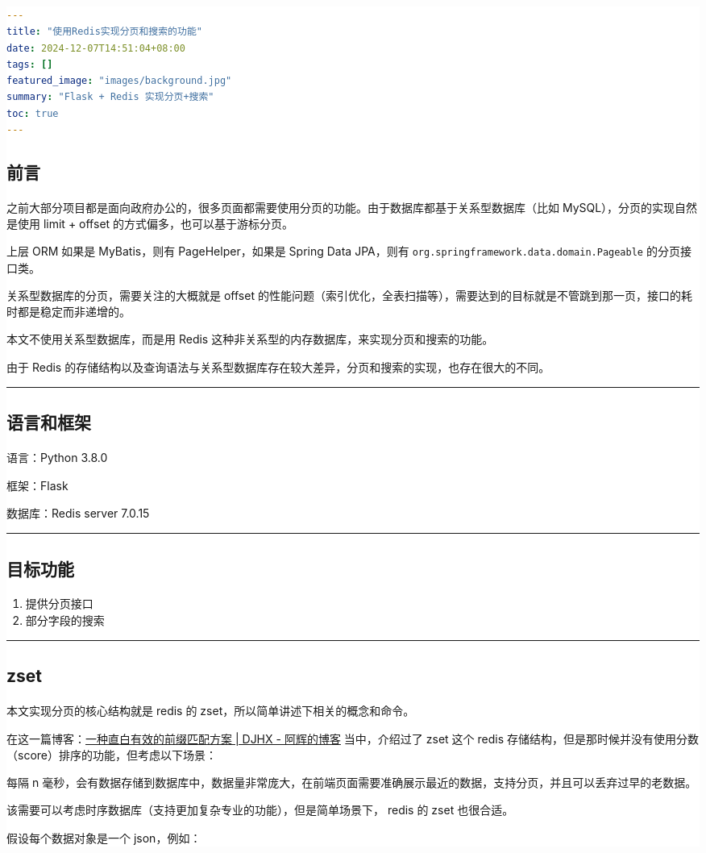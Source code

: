 ```yaml
---
title: "使用Redis实现分页和搜索的功能"
date: 2024-12-07T14:51:04+08:00
tags: []
featured_image: "images/background.jpg"
summary: "Flask + Redis 实现分页+搜索"
toc: true
---
```


## 前言

之前大部分项目都是面向政府办公的，很多页面都需要使用分页的功能。由于数据库都基于关系型数据库（比如 MySQL），分页的实现自然是使用 limit + offset 的方式偏多，也可以基于游标分页。

上层 ORM 如果是 MyBatis，则有 PageHelper，如果是 Spring Data JPA，则有 `org.springframework.data.domain.Pageable` 的分页接口类。

关系型数据库的分页，需要关注的大概就是 offset 的性能问题（索引优化，全表扫描等），需要达到的目标就是不管跳到那一页，接口的耗时都是稳定而非递增的。

本文不使用关系型数据库，而是用 Redis 这种非关系型的内存数据库，来实现分页和搜索的功能。

由于 Redis 的存储结构以及查询语法与关系型数据库存在较大差异，分页和搜索的实现，也存在很大的不同。

---

## 语言和框架

语言：Python 3.8.0

框架：Flask

数据库：Redis server 7.0.15

---

## 目标功能

1. 提供分页接口
2. 部分字段的搜索

---

## zset

本文实现分页的核心结构就是 redis 的 zset，所以简单讲述下相关的概念和命令。

在这一篇博客：[一种直白有效的前缀匹配方案 | DJHX - 阿辉的博客](https://djhx.site/blog/backend/一种直白有效的前缀匹配方案/) 当中，介绍过了 zset 这个 redis 存储结构，但是那时候并没有使用分数（score）排序的功能，但考虑以下场景：

每隔 n 毫秒，会有数据存储到数据库中，数据量非常庞大，在前端页面需要准确展示最近的数据，支持分页，并且可以丢弃过早的老数据。

该需要可以考虑时序数据库（支持更加复杂专业的功能），但是简单场景下， redis 的 zset 也很合适。

假设每个数据对象是一个 json，例如：
